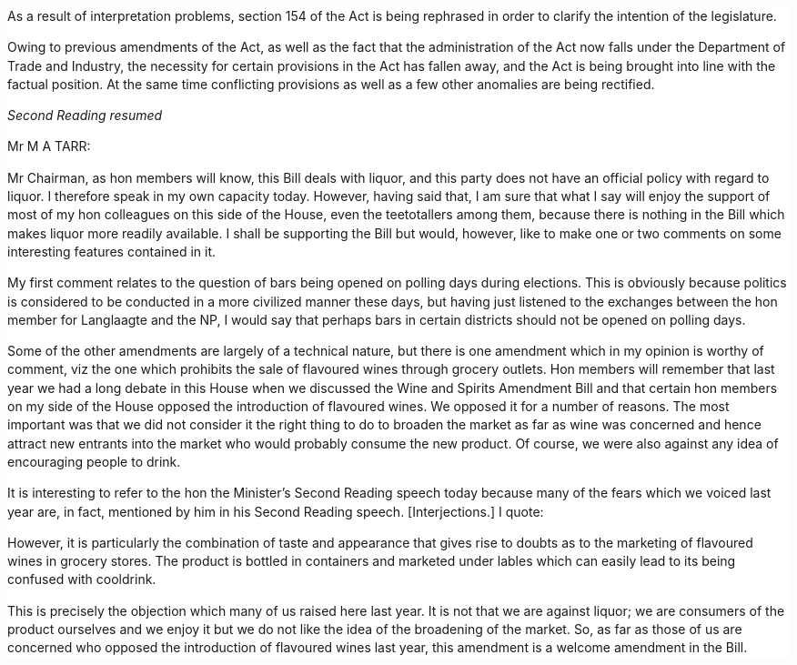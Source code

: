 <p>As a result of interpretation problems, section 154 of the Act is being rephrased in order to clarify the intention of the legislature.</p>

<p>Owing to previous amendments of the Act, as well as the fact that the administration of the Act now falls under the Department of Trade and Industry, the necessity for certain provisions in the Act has fallen away, and the Act is being brought into line with the factual position. At the same time conflicting provisions as well as a few other anomalies are being rectified.</p>

<p><i>Second Reading resumed</i></p>

</speech>

<speech by="#tarr">

<from>Mr <person refersTo="hansard_za">M A TARR</person>:</from>

<p>Mr Chairman, as hon members will know, this Bill deals with liquor, and this party does not have an official policy with regard to liquor. I therefore speak in my own capacity today. However, having said that, I am sure that what I say will enjoy the support of most of my hon colleagues on this side of the House, even the teetotallers among them, because there is nothing in the Bill which makes liquor more readily available. I shall be supporting the Bill but would, however, like to make one or two comments on some interesting features contained in it.</p>

<p>My first comment relates to the question of bars being opened on polling days during elections. This is obviously because politics is considered to be conducted in a more civilized manner these days, but having just listened to the exchanges between the hon member for Langlaagte and the NP, I would say that perhaps bars in certain districts should not be opened on polling days.</p>

<p>Some of the other amendments are largely of a technical nature, but there is one <span class="col_1095-1096" refersTo="page_0592"/>amendment which in my opinion is worthy of comment, viz the one which prohibits the sale of flavoured wines through grocery outlets. Hon members will remember that last year we had a long debate in this House when we discussed the Wine and Spirits Amendment Bill and that certain hon members on my side of the House opposed the introduction of flavoured wines. We opposed it for a number of reasons. The most important was that we did not consider it the right thing to do to broaden the market as far as wine was concerned and hence attract new entrants into the market who would probably consume the new product. Of course, we were also against any idea of encouraging people to drink.</p>

<p>It is interesting to refer to the hon the Minister&#x2019;s Second Reading speech today because many of the fears which we voiced last year are, in fact, mentioned by him in his Second Reading speech. [Interjections.] I quote:</p>

<block name="quote">However, it is particularly the combination of taste and appearance that gives rise to doubts as to the marketing of flavoured wines in grocery stores. The product is bottled in containers and marketed under lables which can easily lead to its being confused with cooldrink.</block>

<p>This is precisely the objection which many of us raised here last year. It is not that we are against liquor; we are consumers of the product ourselves and we enjoy it but we do not like the idea of the broadening of the market. So, as far as those of us are concerned who opposed the introduction of flavoured wines last year, this amendment is a welcome amendment in the Bill.</p>

